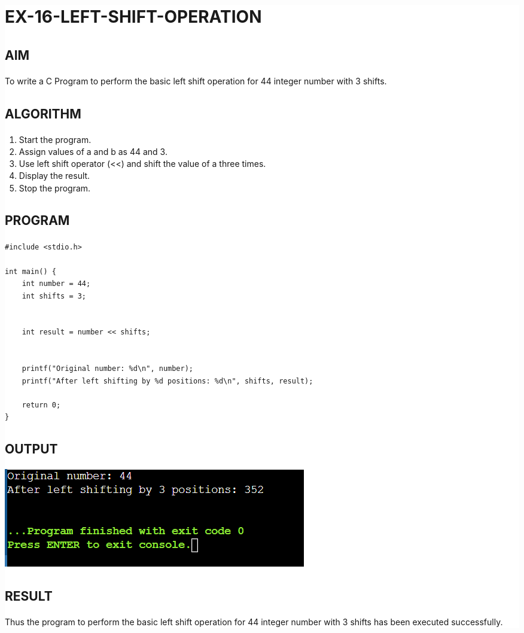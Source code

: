# EX-16-LEFT-SHIFT-OPERATION
## AIM
To write a C Program to perform the basic left shift operation for 44 integer number with 3 shifts.

## ALGORITHM
1.	Start the program.
2.	Assign values of a and b as 44 and 3.
3.	Use left shift operator (<<) and shift the value of a three times.
4.	Display the result.
5.	Stop the program.

## PROGRAM
~~~
#include <stdio.h>

int main() {
    int number = 44;  
    int shifts = 3;   

    
    int result = number << shifts;


    printf("Original number: %d\n", number);
    printf("After left shifting by %d positions: %d\n", shifts, result);

    return 0;
}
~~~

## OUTPUT

![alt text](image.png)







## RESULT
Thus the program to perform the basic left shift operation for 44 integer number with 3 shifts has been executed successfully.
